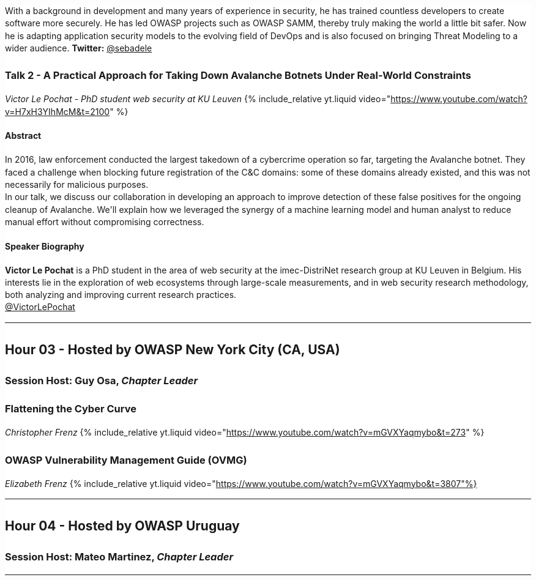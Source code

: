 With a background in development and many years of experience in security, he has trained countless developers to create software more securely. He has led OWASP projects such as OWASP SAMM, thereby truly making the world a little bit safer. Now he is adapting application security models to the evolving field of DevOps and is also focused on bringing Threat Modeling to a wider audience. **Twitter:** [@sebadele](https://twitter.com/sebadele)

### Talk 2 - A Practical Approach for Taking Down Avalanche Botnets Under Real-World Constraints
*Victor Le Pochat - PhD student web security at KU Leuven*
{% include_relative yt.liquid video="https://www.youtube.com/watch?v=H7xH3YIhMcM&t=2100" %}

#### Abstract

In 2016, law enforcement conducted the largest takedown of a cybercrime operation so far, targeting the Avalanche botnet. 
They faced a challenge when blocking future registration of the C&C domains: some of these domains already existed, and this was not necessarily for malicious purposes.<br>
In our talk, we discuss our collaboration in developing an approach to improve detection of these false positives for the ongoing cleanup of Avalanche. We'll explain how we leveraged the synergy of a machine learning model and human analyst to reduce manual effort without compromising correctness.

#### Speaker Biography

**Victor Le Pochat** is a PhD student in the area of web security at the imec-DistriNet research group at KU Leuven in Belgium.  His interests lie in the exploration of web ecosystems through large-scale measurements, and in web security
research methodology, both analyzing and improving current research practices.<br>
[@VictorLePochat](https://twitter.com/VictorLePochat)

---------

## Hour 03 - Hosted by OWASP New York City (CA, USA)

### Session Host: Guy Osa, *Chapter Leader*

### Flattening the Cyber Curve
*Christopher Frenz*
{% include_relative yt.liquid video="https://www.youtube.com/watch?v=mGVXYaqmybo&t=273" %}

### OWASP Vulnerability Management Guide (OVMG)
*Elizabeth Frenz*
{% include_relative yt.liquid video="https://www.youtube.com/watch?v=mGVXYaqmybo&t=3807"%}


----------

## Hour 04 - Hosted by OWASP Uruguay

### Session Host: Mateo Martinez, *Chapter Leader*

-----------
